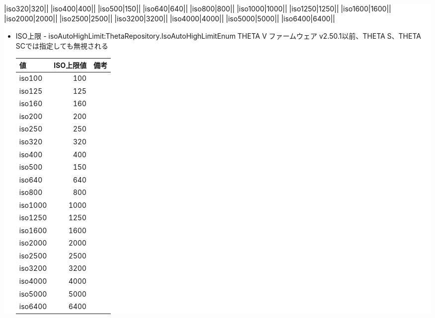   |iso320|320||
  |iso400|400||
  |iso500|150||
  |iso640|640||
  |iso800|800||
  |iso1000|1000||
  |iso1250|1250||
  |iso1600|1600||
  |iso2000|2000||
  |iso2500|2500||
  |iso3200|3200||
  |iso4000|4000||
  |iso5000|5000||
  |iso6400|6400||

* ISO上限 - isoAutoHighLimit:ThetaRepository.IsoAutoHighLimitEnum
  THETA V ファームウェア v2.50.1以前、THETA S、THETA SCでは指定しても無視される

  | 値 | ISO上限値 |備考|
  |---|---:|---|
  |iso100|100||
  |iso125|125||
  |iso160|160||
  |iso200|200||
  |iso250|250||
  |iso320|320||
  |iso400|400||
  |iso500|150||
  |iso640|640||
  |iso800|800||
  |iso1000|1000||
  |iso1250|1250||
  |iso1600|1600||
  |iso2000|2000||
  |iso2500|2500||
  |iso3200|3200||
  |iso4000|4000||
  |iso5000|5000||
  |iso6400|6400||

